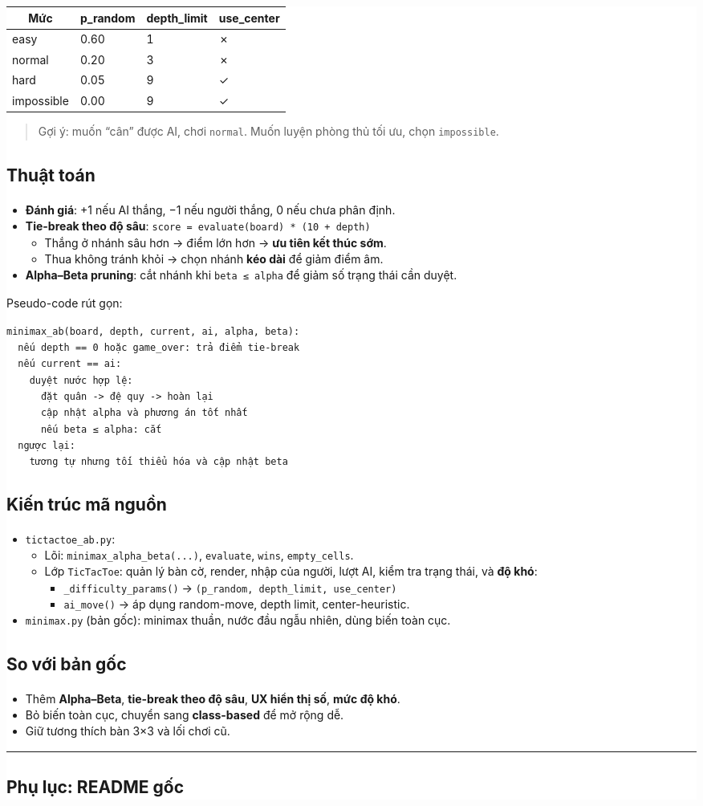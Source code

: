 | Mức | p_random | depth_limit | use_center |
|-----|----------|-------------|------------|
| easy | 0.60 | 1 | ✗ |
| normal | 0.20 | 3 | ✗ |
| hard | 0.05 | 9 | ✓ |
| impossible | 0.00 | 9 | ✓ |

> Gợi ý: muốn “cân” được AI, chơi `normal`. Muốn luyện phòng thủ tối ưu, chọn `impossible`.

## Thuật toán
- **Đánh giá**: +1 nếu AI thắng, −1 nếu người thắng, 0 nếu chưa phân định.
- **Tie-break theo độ sâu**: `score = evaluate(board) * (10 + depth)`
  - Thắng ở nhánh sâu hơn → điểm lớn hơn → **ưu tiên kết thúc sớm**.
  - Thua không tránh khỏi → chọn nhánh **kéo dài** để giảm điểm âm.
- **Alpha–Beta pruning**: cắt nhánh khi `beta ≤ alpha` để giảm số trạng thái cần duyệt.

Pseudo-code rút gọn:
```text
minimax_ab(board, depth, current, ai, alpha, beta):
  nếu depth == 0 hoặc game_over: trả điểm tie-break
  nếu current == ai:
    duyệt nước hợp lệ:
      đặt quân -> đệ quy -> hoàn lại
      cập nhật alpha và phương án tốt nhất
      nếu beta ≤ alpha: cắt
  ngược lại:
    tương tự nhưng tối thiểu hóa và cập nhật beta
```

## Kiến trúc mã nguồn
- `tictactoe_ab.py`:
  - Lõi: `minimax_alpha_beta(...)`, `evaluate`, `wins`, `empty_cells`.
  - Lớp `TicTacToe`: quản lý bàn cờ, render, nhập của người, lượt AI, kiểm tra trạng thái, và **độ khó**:
    - `_difficulty_params()` → `(p_random, depth_limit, use_center)`
    - `ai_move()` → áp dụng random-move, depth limit, center-heuristic.
- `minimax.py` (bản gốc): minimax thuần, nước đầu ngẫu nhiên, dùng biến toàn cục.

## So với bản gốc
- Thêm **Alpha–Beta**, **tie-break theo độ sâu**, **UX hiển thị số**, **mức độ khó**.
- Bỏ biến toàn cục, chuyển sang **class-based** để mở rộng dễ.
- Giữ tương thích bàn 3×3 và lối chơi cũ.

---

## Phụ lục: README gốc

